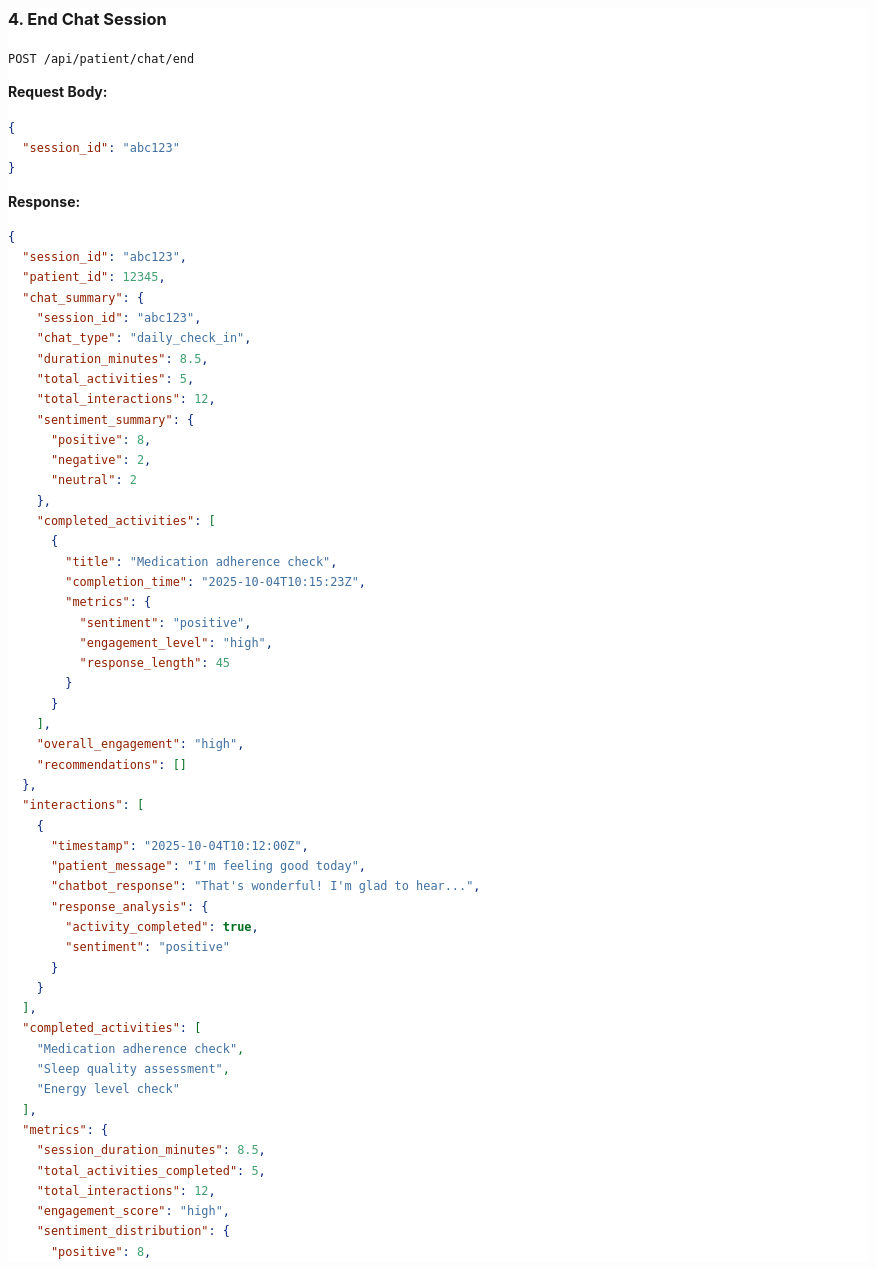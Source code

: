 ### 4. End Chat Session
```http
POST /api/patient/chat/end
```

**Request Body:**
```json
{
  "session_id": "abc123"
}
```

**Response:**
```json
{
  "session_id": "abc123",
  "patient_id": 12345,
  "chat_summary": {
    "session_id": "abc123",
    "chat_type": "daily_check_in",
    "duration_minutes": 8.5,
    "total_activities": 5,
    "total_interactions": 12,
    "sentiment_summary": {
      "positive": 8,
      "negative": 2,
      "neutral": 2
    },
    "completed_activities": [
      {
        "title": "Medication adherence check",
        "completion_time": "2025-10-04T10:15:23Z",
        "metrics": {
          "sentiment": "positive",
          "engagement_level": "high",
          "response_length": 45
        }
      }
    ],
    "overall_engagement": "high",
    "recommendations": []
  },
  "interactions": [
    {
      "timestamp": "2025-10-04T10:12:00Z",
      "patient_message": "I'm feeling good today",
      "chatbot_response": "That's wonderful! I'm glad to hear...",
      "response_analysis": {
        "activity_completed": true,
        "sentiment": "positive"
      }
    }
  ],
  "completed_activities": [
    "Medication adherence check",
    "Sleep quality assessment",
    "Energy level check"
  ],
  "metrics": {
    "session_duration_minutes": 8.5,
    "total_activities_completed": 5,
    "total_interactions": 12,
    "engagement_score": "high",
    "sentiment_distribution": {
      "positive": 8,
```